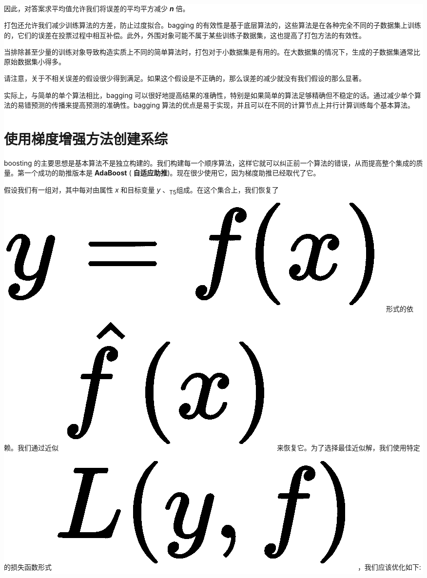 因此，对答案求平均值允许我们将误差的平均平方减少 ***n*** 倍。

打包还允许我们减少训练算法的方差，防止过度拟合。bagging 的有效性是基于底层算法的，这些算法是在各种完全不同的子数据集上训练的，它们的误差在投票过程中相互补偿。此外，外围对象可能不属于某些训练子数据集，这也提高了打包方法的有效性。

当排除甚至少量的训练对象导致构造实质上不同的简单算法时，打包对于小数据集是有用的。在大数据集的情况下，生成的子数据集通常比原始数据集小得多。

请注意，关于不相关误差的假设很少得到满足。如果这个假设是不正确的，那么误差的减少就没有我们假设的那么显著。

实际上，与简单的单个算法相比，bagging 可以很好地提高结果的准确性，特别是如果简单的算法足够精确但不稳定的话。通过减少单个算法的易错预测的传播来提高预测的准确性。bagging 算法的优点是易于实现，并且可以在不同的计算节点上并行计算训练每个基本算法。

# 使用梯度增强方法创建系综

boosting 的主要思想是基本算法不是独立构建的。我们构建每一个顺序算法，这样它就可以纠正前一个算法的错误，从而提高整个集成的质量。第一个成功的助推版本是 **AdaBoost** ( **自适应助推**)。现在很少使用它，因为梯度助推已经取代了它。

假设我们有一组对，其中每对由属性 *x* 和目标变量 *y* 、<sub>T5</sub>组成。在这个集合上，我们恢复了 <sub>![](img/ea48de4c-1554-4eac-b831-55a470e26537.png)</sub> 形式的依赖。我们通过近似 <sub>![](img/e013e508-6d13-45e8-822e-430af7bff86f.png)</sub> 来恢复它。为了选择最佳近似解，我们使用特定的损失函数形式 <sub>![](img/a539b4d2-278b-4699-b819-12540f2d4cc3.png)</sub> ，我们应该优化如下:
